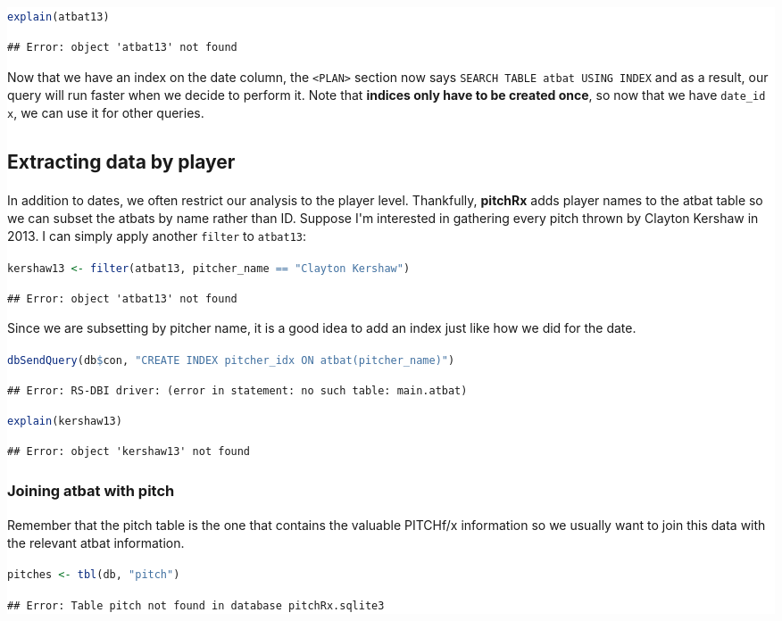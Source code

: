 ```r
explain(atbat13)
```

```
## Error: object 'atbat13' not found
```


Now that we have an index on the date column, the `<PLAN>` section now says `SEARCH TABLE atbat USING INDEX` and as a result, our query will run faster when we decide to perform it. Note that **indices only have to be created once**, so now that we have `date_idx`, we can use it for other queries.

## Extracting data by player

In addition to dates, we often restrict our analysis to the player level. Thankfully, **pitchRx** adds player names to the atbat table so we can subset the atbats by name rather than ID. Suppose I'm interested in gathering every pitch thrown by Clayton Kershaw in 2013. I can simply apply another `filter` to `atbat13`:


```r
kershaw13 <- filter(atbat13, pitcher_name == "Clayton Kershaw")
```

```
## Error: object 'atbat13' not found
```


Since we are subsetting by pitcher name, it is a good idea to add an index just like how we did for the date.


```r
dbSendQuery(db$con, "CREATE INDEX pitcher_idx ON atbat(pitcher_name)")
```

```
## Error: RS-DBI driver: (error in statement: no such table: main.atbat)
```

```r
explain(kershaw13)
```

```
## Error: object 'kershaw13' not found
```


### Joining atbat with pitch

Remember that the pitch table is the one that contains the valuable PITCHf/x information so we usually want to join this data with the relevant atbat information.


```r
pitches <- tbl(db, "pitch")
```

```
## Error: Table pitch not found in database pitchRx.sqlite3
```
